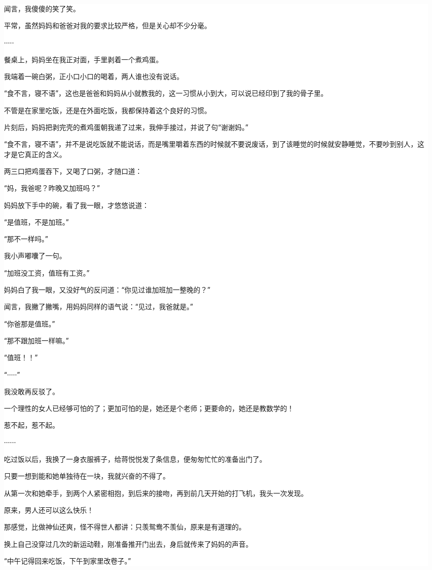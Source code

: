 闻言，我傻傻的笑了笑。

平常，虽然妈妈和爸爸对我的要求比较严格，但是关心却不少分毫。

·····

餐桌上，妈妈坐在我正对面，手里剥着一个煮鸡蛋。

我端着一碗白粥，正小口小口的喝着，两人谁也没有说话。

“食不言，寝不语”，这也是爸爸和妈妈从小就教我的，这一习惯从小到大，可以说已经印到了我的骨子里。

不管是在家里吃饭，还是在外面吃饭，我都保持着这个良好的习惯。

片刻后，妈妈把剥完壳的煮鸡蛋朝我递了过来，我伸手接过，并说了句“谢谢妈。”

“食不言，寝不语”，并不是说吃饭就不能说话，而是嘴里嚼着东西的时候就不要说废话，到了该睡觉的时候就安静睡觉，不要吵到别人，这才是它真正的含义。

两三口把鸡蛋吞下，又喝了口粥，才随口道：

“妈，我爸呢？昨晚又加班吗？”

妈妈放下手中的碗，看了我一眼，才悠悠说道：

“是值班，不是加班。”

“那不一样吗。”

我小声嘟囔了一句。

“加班没工资，值班有工资。”

妈妈白了我一眼，又没好气的反问道：“你见过谁加班加一整晚的？”

闻言，我撇了撇嘴，用妈妈同样的语气说：“见过，我爸就是。”

“你爸那是值班。”

“那不跟加班一样嘛。”

“值班！！”

“·····”

我没敢再反驳了。

一个理性的女人已经够可怕的了；更加可怕的是，她还是个老师；更要命的，她还是教数学的！

惹不起，惹不起。

······

吃过饭以后，我换了一身衣服裤子，给蒋悦悦发了条信息，便匆匆忙忙的准备出门了。

只要一想到能和她单独待在一块，我就兴奋的不得了。

从第一次和她牵手，到两个人紧密相抱，到后来的接吻，再到前几天开始的打飞机，我头一次发现。

原来，男人还可以这么快乐！

那感觉，比做神仙还爽，怪不得世人都讲：只羡鸳鸯不羡仙，原来是有道理的。

换上自己没穿过几次的新运动鞋，刚准备推开门出去，身后就传来了妈妈的声音。

“中午记得回来吃饭，下午到家里改卷子。”
